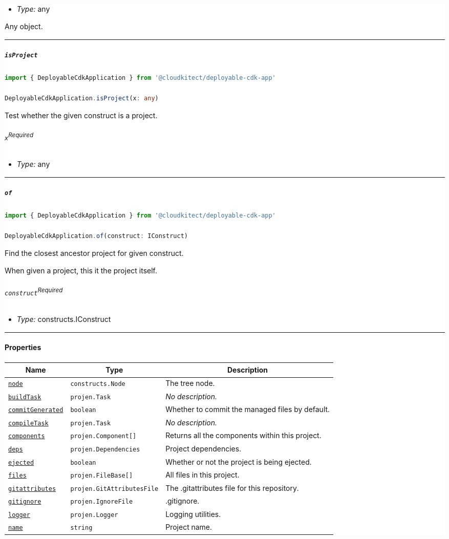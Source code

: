 - *Type:* any

Any object.

---

##### `isProject` <a name="isProject" id="@cloudkitect/deployable-cdk-app.DeployableCdkApplication.isProject"></a>

```typescript
import { DeployableCdkApplication } from '@cloudkitect/deployable-cdk-app'

DeployableCdkApplication.isProject(x: any)
```

Test whether the given construct is a project.

###### `x`<sup>Required</sup> <a name="x" id="@cloudkitect/deployable-cdk-app.DeployableCdkApplication.isProject.parameter.x"></a>

- *Type:* any

---

##### `of` <a name="of" id="@cloudkitect/deployable-cdk-app.DeployableCdkApplication.of"></a>

```typescript
import { DeployableCdkApplication } from '@cloudkitect/deployable-cdk-app'

DeployableCdkApplication.of(construct: IConstruct)
```

Find the closest ancestor project for given construct.

When given a project, this it the project itself.

###### `construct`<sup>Required</sup> <a name="construct" id="@cloudkitect/deployable-cdk-app.DeployableCdkApplication.of.parameter.construct"></a>

- *Type:* constructs.IConstruct

---

#### Properties <a name="Properties" id="Properties"></a>

| **Name** | **Type** | **Description** |
| --- | --- | --- |
| <code><a href="#@cloudkitect/deployable-cdk-app.DeployableCdkApplication.property.node">node</a></code> | <code>constructs.Node</code> | The tree node. |
| <code><a href="#@cloudkitect/deployable-cdk-app.DeployableCdkApplication.property.buildTask">buildTask</a></code> | <code>projen.Task</code> | *No description.* |
| <code><a href="#@cloudkitect/deployable-cdk-app.DeployableCdkApplication.property.commitGenerated">commitGenerated</a></code> | <code>boolean</code> | Whether to commit the managed files by default. |
| <code><a href="#@cloudkitect/deployable-cdk-app.DeployableCdkApplication.property.compileTask">compileTask</a></code> | <code>projen.Task</code> | *No description.* |
| <code><a href="#@cloudkitect/deployable-cdk-app.DeployableCdkApplication.property.components">components</a></code> | <code>projen.Component[]</code> | Returns all the components within this project. |
| <code><a href="#@cloudkitect/deployable-cdk-app.DeployableCdkApplication.property.deps">deps</a></code> | <code>projen.Dependencies</code> | Project dependencies. |
| <code><a href="#@cloudkitect/deployable-cdk-app.DeployableCdkApplication.property.ejected">ejected</a></code> | <code>boolean</code> | Whether or not the project is being ejected. |
| <code><a href="#@cloudkitect/deployable-cdk-app.DeployableCdkApplication.property.files">files</a></code> | <code>projen.FileBase[]</code> | All files in this project. |
| <code><a href="#@cloudkitect/deployable-cdk-app.DeployableCdkApplication.property.gitattributes">gitattributes</a></code> | <code>projen.GitAttributesFile</code> | The .gitattributes file for this repository. |
| <code><a href="#@cloudkitect/deployable-cdk-app.DeployableCdkApplication.property.gitignore">gitignore</a></code> | <code>projen.IgnoreFile</code> | .gitignore. |
| <code><a href="#@cloudkitect/deployable-cdk-app.DeployableCdkApplication.property.logger">logger</a></code> | <code>projen.Logger</code> | Logging utilities. |
| <code><a href="#@cloudkitect/deployable-cdk-app.DeployableCdkApplication.property.name">name</a></code> | <code>string</code> | Project name. |